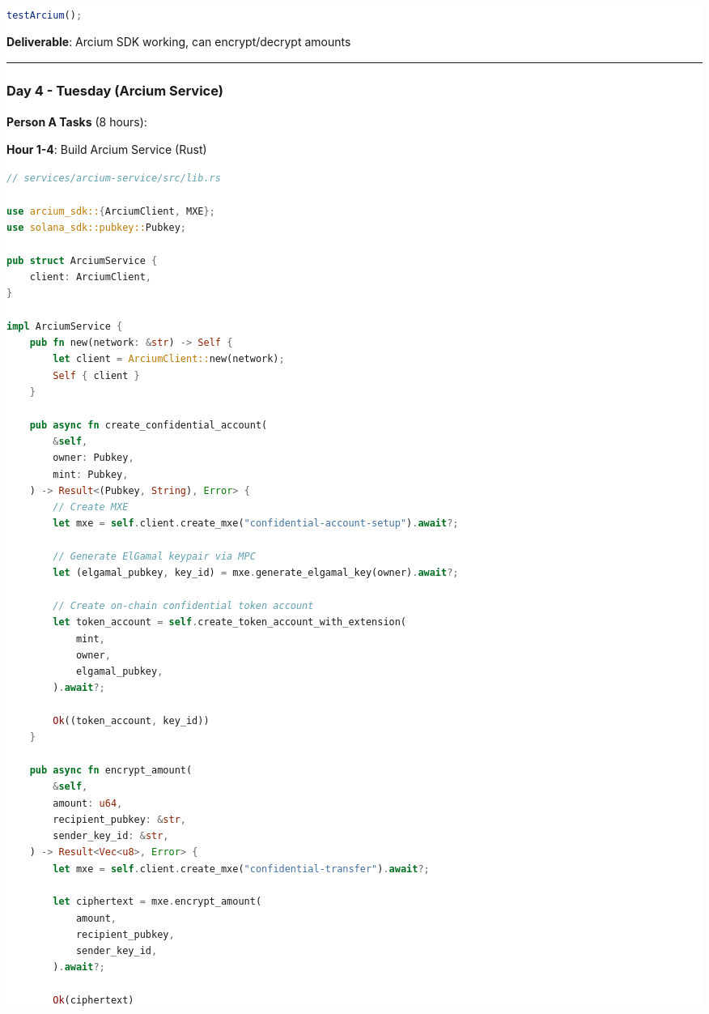 ```typescript
testArcium();
```

**Deliverable**: Arcium SDK working, can encrypt/decrypt amounts

---

### Day 4 - Tuesday (Arcium Service)

**Person A Tasks** (8 hours):

**Hour 1-4**: Build Arcium Service (Rust)
```rust
// services/arcium-service/src/lib.rs

use arcium_sdk::{ArciumClient, MXE};
use solana_sdk::pubkey::Pubkey;

pub struct ArciumService {
    client: ArciumClient,
}

impl ArciumService {
    pub fn new(network: &str) -> Self {
        let client = ArciumClient::new(network);
        Self { client }
    }

    pub async fn create_confidential_account(
        &self,
        owner: Pubkey,
        mint: Pubkey,
    ) -> Result<(Pubkey, String), Error> {
        // Create MXE
        let mxe = self.client.create_mxe("confidential-account-setup").await?;

        // Generate ElGamal keypair via MPC
        let (elgamal_pubkey, key_id) = mxe.generate_elgamal_key(owner).await?;

        // Create on-chain confidential token account
        let token_account = self.create_token_account_with_extension(
            mint,
            owner,
            elgamal_pubkey,
        ).await?;

        Ok((token_account, key_id))
    }

    pub async fn encrypt_amount(
        &self,
        amount: u64,
        recipient_pubkey: &str,
        sender_key_id: &str,
    ) -> Result<Vec<u8>, Error> {
        let mxe = self.client.create_mxe("confidential-transfer").await?;

        let ciphertext = mxe.encrypt_amount(
            amount,
            recipient_pubkey,
            sender_key_id,
        ).await?;

        Ok(ciphertext)
```